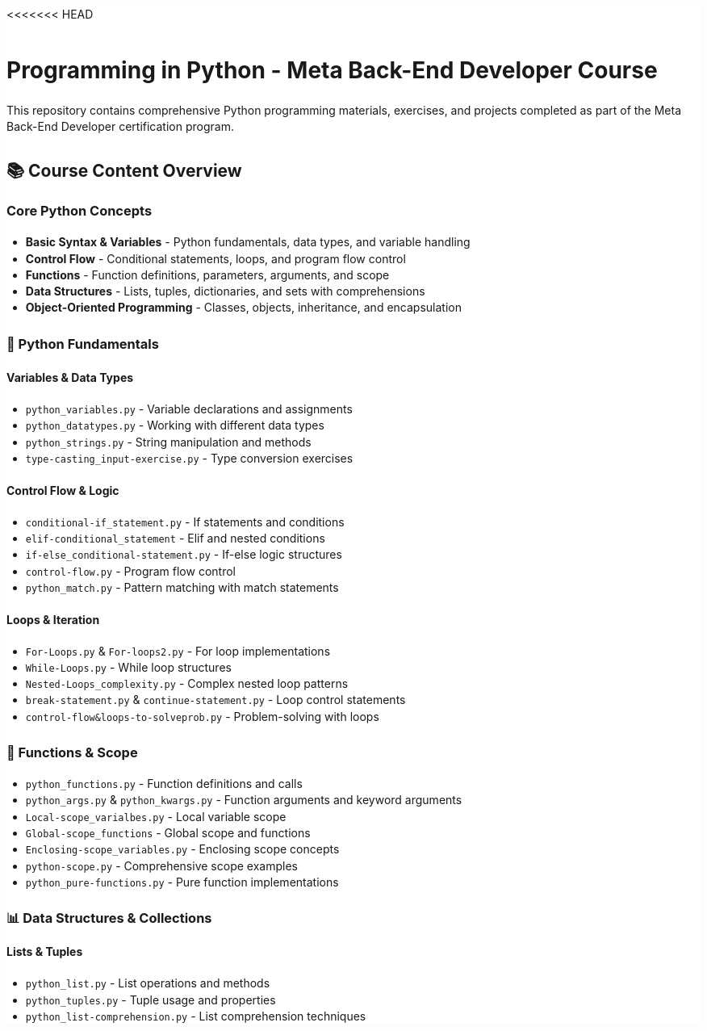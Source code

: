 <<<<<<< HEAD
# Programming in Python - Meta Back-End Developer Course

This repository contains comprehensive Python programming materials, exercises, and projects completed as part of the Meta Back-End Developer certification program.

## 📚 Course Content Overview

### Core Python Concepts
- **Basic Syntax & Variables** - Python fundamentals, data types, and variable handling
- **Control Flow** - Conditional statements, loops, and program flow control
- **Functions** - Function definitions, parameters, arguments, and scope
- **Data Structures** - Lists, tuples, dictionaries, and sets with comprehensions
- **Object-Oriented Programming** - Classes, objects, inheritance, and encapsulation

### 🐍 Python Fundamentals

#### Variables & Data Types
- `python_variables.py` - Variable declarations and assignments
- `python_datatypes.py` - Working with different data types
- `python_strings.py` - String manipulation and methods
- `type-casting_input-exercise.py` - Type conversion exercises

#### Control Flow & Logic
- `conditional-if_statement.py` - If statements and conditions
- `elif-conditional_statement` - Elif and nested conditions
- `if-else_conditional-statement.py` - If-else logic structures
- `control-flow.py` - Program flow control
- `python_match.py` - Pattern matching with match statements

#### Loops & Iteration
- `For-Loops.py` & `For-loops2.py` - For loop implementations
- `While-Loops.py` - While loop structures
- `Nested-Loops_complexity.py` - Complex nested loop patterns
- `break-statement.py` & `continue-statement.py` - Loop control statements
- `control-flow&loops-to-solveprob.py` - Problem-solving with loops

### 🔧 Functions & Scope
- `python_functions.py` - Function definitions and calls
- `python_args.py` & `python_kwargs.py` - Function arguments and keyword arguments
- `Local-scope_varialbes.py` - Local variable scope
- `Global-scope_functions` - Global scope and functions
- `Enclosing-scope_variables.py` - Enclosing scope concepts
- `python-scope.py` - Comprehensive scope examples
- `python_pure-functions.py` - Pure function implementations

### 📊 Data Structures & Collections

#### Lists & Tuples
- `python_list.py` - List operations and methods
- `python_tuples.py` - Tuple usage and properties
- `python_list-comprehension.py` - List comprehension techniques
